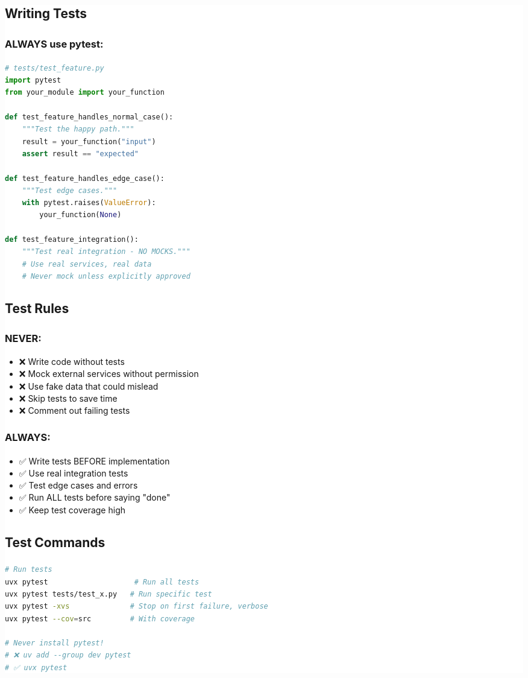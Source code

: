 ## Writing Tests

### ALWAYS use pytest:
```python
# tests/test_feature.py
import pytest
from your_module import your_function

def test_feature_handles_normal_case():
    """Test the happy path."""
    result = your_function("input")
    assert result == "expected"

def test_feature_handles_edge_case():
    """Test edge cases."""
    with pytest.raises(ValueError):
        your_function(None)

def test_feature_integration():
    """Test real integration - NO MOCKS."""
    # Use real services, real data
    # Never mock unless explicitly approved
```

## Test Rules

### NEVER:
- ❌ Write code without tests
- ❌ Mock external services without permission
- ❌ Use fake data that could mislead
- ❌ Skip tests to save time
- ❌ Comment out failing tests

### ALWAYS:
- ✅ Write tests BEFORE implementation
- ✅ Use real integration tests
- ✅ Test edge cases and errors
- ✅ Run ALL tests before saying "done"
- ✅ Keep test coverage high

## Test Commands

```bash
# Run tests
uvx pytest                    # Run all tests
uvx pytest tests/test_x.py   # Run specific test
uvx pytest -xvs              # Stop on first failure, verbose
uvx pytest --cov=src         # With coverage

# Never install pytest!
# ❌ uv add --group dev pytest
# ✅ uvx pytest
```
